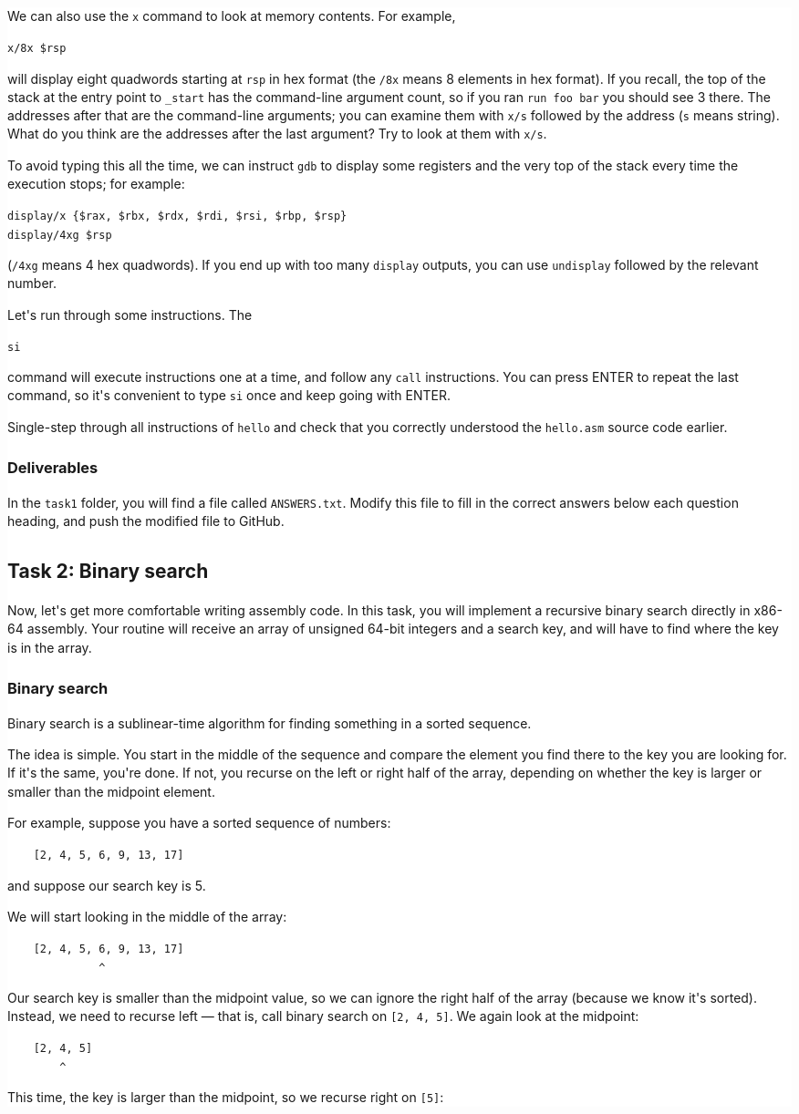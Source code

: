 We can also use the `x` command to look at memory contents. For example,
```
x/8x $rsp
```
will display eight quadwords starting at `rsp` in hex format (the `/8x` means 8 elements in hex format). If you recall, the top of the stack at the entry point to `_start` has the command-line argument count, so if you ran `run foo bar` you should see 3 there. The addresses after that are the command-line arguments; you can examine them with `x/s` followed by the address (`s` means string). What do you think are the addresses after the last argument? Try to look at them with `x/s`.

To avoid typing this all the time, we can instruct `gdb` to display some registers and the very top of the stack every time the execution stops; for example:
```
display/x {$rax, $rbx, $rdx, $rdi, $rsi, $rbp, $rsp}
display/4xg $rsp
```
(`/4xg` means 4 hex quadwords). If you end up with too many `display` outputs, you can use `undisplay` followed by the relevant number.

Let's run through some instructions. The
```
si
```
command will execute instructions one at a time, and follow any `call` instructions. You can press ENTER to repeat the last command, so it's convenient to type `si` once and keep going with ENTER.

Single-step through all instructions of `hello` and check that you correctly understood the `hello.asm` source code earlier.

### Deliverables

In the `task1` folder, you will find a file called `ANSWERS.txt`. Modify this file to fill in the correct answers below each question heading, and push the modified file to GitHub.


## Task 2: Binary search

Now, let's get more comfortable writing assembly code. In this task, you will implement a recursive binary search directly in x86-64 assembly. Your routine will receive an array of unsigned 64-bit integers and a search key, and will have to find where the key is in the array.

### Binary search

Binary search is a sublinear-time algorithm for finding something in a sorted sequence.

The idea is simple. You start in the middle of the sequence and compare the element you find there to the key you are looking for. If it's the same, you're done. If not, you recurse on the left or right half of the array, depending on whether the key is larger or smaller than the midpoint element.

For example, suppose you have a sorted sequence of numbers:
```
    [2, 4, 5, 6, 9, 13, 17]
```
and suppose our search key is 5.

We will start looking in the middle of the array:
```
    [2, 4, 5, 6, 9, 13, 17]
              ^
```
Our search key is smaller than the midpoint value, so we can ignore the right half of the array (because we know it's sorted). Instead, we need to recurse left — that is, call binary search on `[2, 4, 5]`. We again look at the midpoint:
```
    [2, 4, 5]
        ^
```
This time, the key is larger than the midpoint, so we recurse right on `[5]`:
```
```